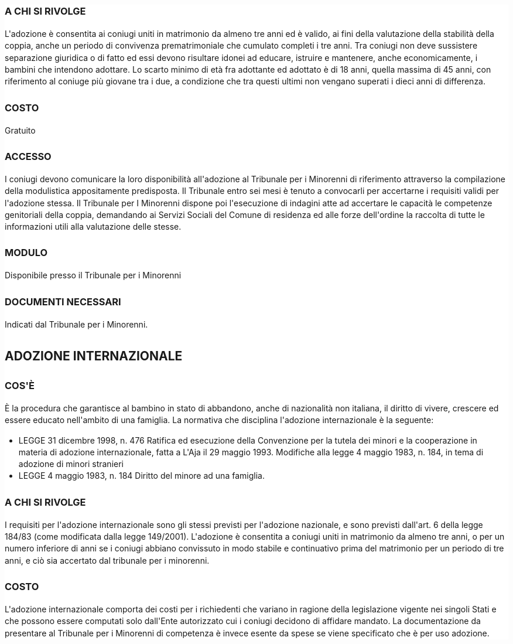 ### A CHI SI RIVOLGE
L'adozione è consentita ai coniugi uniti in matrimonio da almeno tre anni ed è valido, ai fini della valutazione della stabilità della coppia, anche un periodo di convivenza prematrimoniale che cumulato completi i tre anni. Tra coniugi non deve sussistere separazione giuridica o di fatto ed essi devono risultare idonei ad educare, istruire e mantenere, anche economicamente, i bambini che intendono adottare. Lo scarto minimo di età fra adottante ed adottato è di 18 anni, quella massima di 45 anni, con riferimento al coniuge più giovane tra i due, a condizione che tra questi ultimi non vengano superati i dieci anni di differenza.

### COSTO
Gratuito

### ACCESSO
I coniugi devono comunicare la loro disponibilità all'adozione al Tribunale per i Minorenni di riferimento attraverso la compilazione della modulistica appositamente predisposta. Il Tribunale entro sei mesi è tenuto a convocarli per accertarne i requisiti validi per l'adozione stessa. Il Tribunale per I Minorenni dispone poi l'esecuzione di indagini atte ad accertare le capacità le competenze genitoriali della coppia, demandando ai Servizi Sociali del Comune di residenza ed alle forze dell'ordine la raccolta di tutte le informazioni utili alla valutazione delle stesse.

### MODULO
Disponibile presso il Tribunale per i Minorenni

### DOCUMENTI NECESSARI
Indicati dal Tribunale per i Minorenni.

## ADOZIONE INTERNAZIONALE
### COS'È
È la procedura che garantisce al bambino in stato di abbandono, anche di nazionalità non italiana, il diritto di vivere, crescere ed essere educato nell'ambito di una famiglia. La normativa che disciplina l'adozione internazionale è la seguente:
- LEGGE 31 dicembre 1998, n. 476 Ratifica ed esecuzione della Convenzione per la tutela dei minori e la cooperazione in materia di adozione internazionale, fatta a L'Aja il 29 maggio 1993. Modifiche alla legge 4 maggio 1983, n. 184, in tema di adozione di minori stranieri
- LEGGE 4 maggio 1983, n. 184 Diritto del minore ad una famiglia.

### A CHI SI RIVOLGE
I requisiti per l'adozione internazionale sono gli stessi previsti per l'adozione nazionale, e sono previsti dall'art. 6 della legge 184/83 (come modificata dalla legge 149/2001). L'adozione è consentita a coniugi uniti in matrimonio da almeno tre anni, o per un numero inferiore di anni se i coniugi abbiano convissuto in modo stabile e continuativo prima del matrimonio per un periodo di tre anni, e ciò sia accertato dal tribunale per i minorenni.

### COSTO
L'adozione internazionale comporta dei costi per i richiedenti che variano in ragione della legislazione vigente nei singoli Stati e che possono essere computati solo dall'Ente autorizzato cui i coniugi decidono di affidare mandato. La documentazione da presentare al Tribunale per i Minorenni di competenza è invece esente da spese se viene specificato che è per uso adozione.

